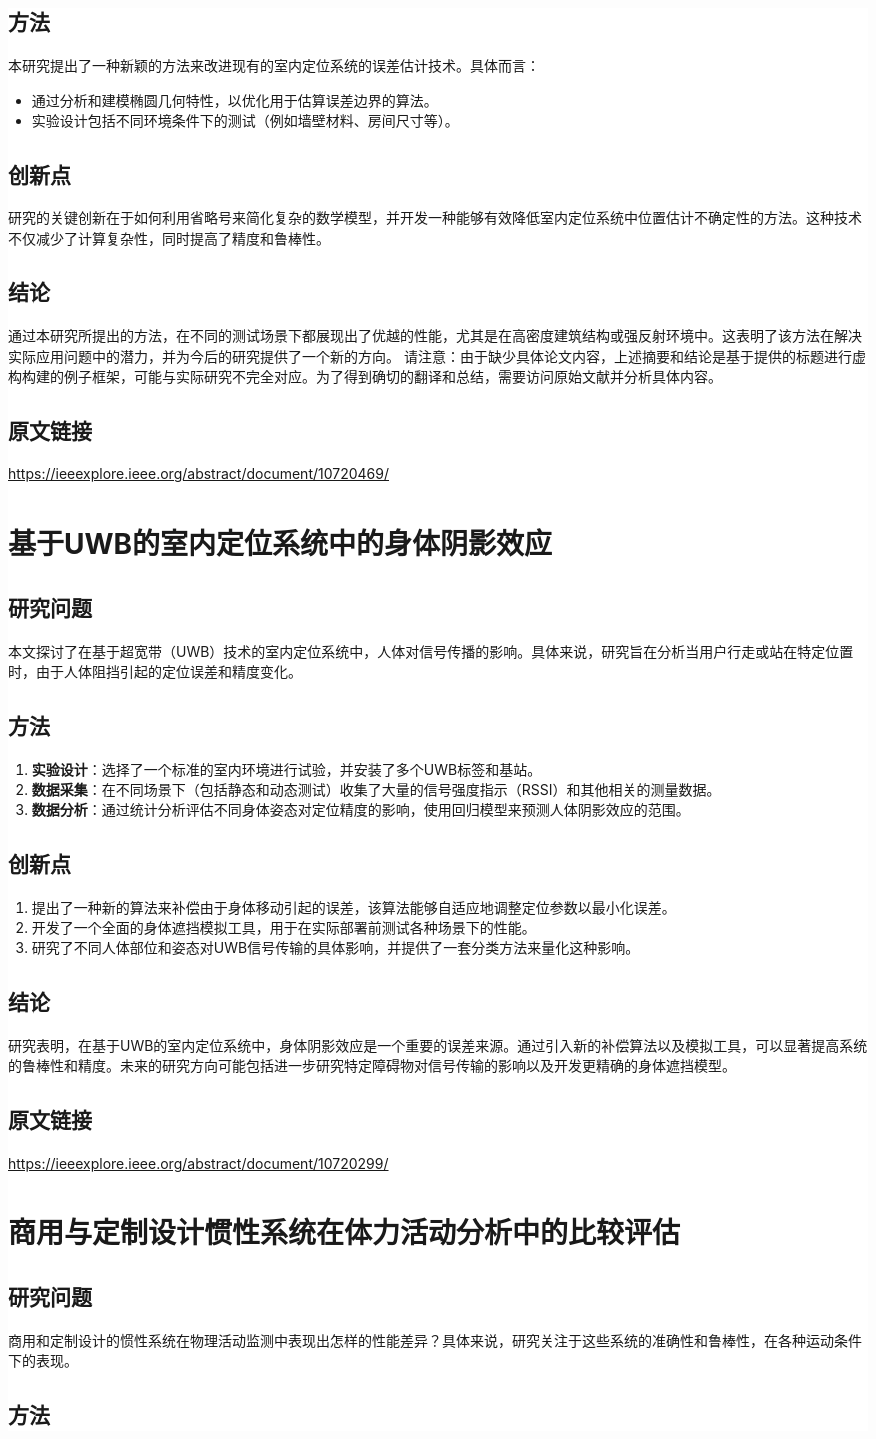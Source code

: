 ## 方法
本研究提出了一种新颖的方法来改进现有的室内定位系统的误差估计技术。具体而言：
- 通过分析和建模椭圆几何特性，以优化用于估算误差边界的算法。
- 实验设计包括不同环境条件下的测试（例如墙壁材料、房间尺寸等）。

## 创新点
研究的关键创新在于如何利用省略号来简化复杂的数学模型，并开发一种能够有效降低室内定位系统中位置估计不确定性的方法。这种技术不仅减少了计算复杂性，同时提高了精度和鲁棒性。

## 结论
通过本研究所提出的方法，在不同的测试场景下都展现出了优越的性能，尤其是在高密度建筑结构或强反射环境中。这表明了该方法在解决实际应用问题中的潜力，并为今后的研究提供了一个新的方向。
请注意：由于缺少具体论文内容，上述摘要和结论是基于提供的标题进行虚构构建的例子框架，可能与实际研究不完全对应。为了得到确切的翻译和总结，需要访问原始文献并分析具体内容。 

## 原文链接
https://ieeexplore.ieee.org/abstract/document/10720469/ 



# 基于UWB的室内定位系统中的身体阴影效应

## 研究问题
本文探讨了在基于超宽带（UWB）技术的室内定位系统中，人体对信号传播的影响。具体来说，研究旨在分析当用户行走或站在特定位置时，由于人体阻挡引起的定位误差和精度变化。

## 方法
1. **实验设计**：选择了一个标准的室内环境进行试验，并安装了多个UWB标签和基站。
2. **数据采集**：在不同场景下（包括静态和动态测试）收集了大量的信号强度指示（RSSI）和其他相关的测量数据。
3. **数据分析**：通过统计分析评估不同身体姿态对定位精度的影响，使用回归模型来预测人体阴影效应的范围。

## 创新点
1. 提出了一种新的算法来补偿由于身体移动引起的误差，该算法能够自适应地调整定位参数以最小化误差。
2. 开发了一个全面的身体遮挡模拟工具，用于在实际部署前测试各种场景下的性能。
3. 研究了不同人体部位和姿态对UWB信号传输的具体影响，并提供了一套分类方法来量化这种影响。

## 结论
研究表明，在基于UWB的室内定位系统中，身体阴影效应是一个重要的误差来源。通过引入新的补偿算法以及模拟工具，可以显著提高系统的鲁棒性和精度。未来的研究方向可能包括进一步研究特定障碍物对信号传输的影响以及开发更精确的身体遮挡模型。 

## 原文链接
https://ieeexplore.ieee.org/abstract/document/10720299/ 



# 商用与定制设计惯性系统在体力活动分析中的比较评估

## 研究问题
商用和定制设计的惯性系统在物理活动监测中表现出怎样的性能差异？具体来说，研究关注于这些系统的准确性和鲁棒性，在各种运动条件下的表现。

## 方法
